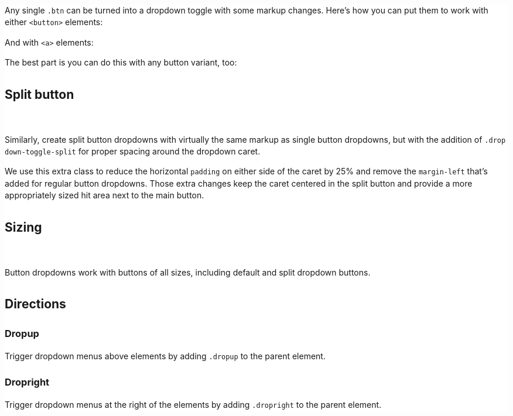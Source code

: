 Any single `.btn` can be turned into a dropdown toggle with some markup changes. Here’s how you can put them to work with either `<button>` elements:

<element-slot :elementCode="content.data_1" />

<source-code :codeType="codeTypes.HTML" :content="content.data_1" />

And with `<a>` elements:

<element-slot :elementCode="content.data_2" />

<source-code :codeType="codeTypes.HTML" :content="content.data_2" />

The best part is you can do this with any button variant, too:

<element-slot :elementCode="content.data_3" />

<source-code :codeType="codeTypes.HTML" :content="content.data_3" />

## Split button
<br />

Similarly, create split button dropdowns with virtually the same markup as single button dropdowns, but with the addition of `.dropdown-toggle-split` for proper spacing around the dropdown caret.

We use this extra class to reduce the horizontal `padding` on either side of the caret by 25% and remove the `margin-left` that’s added for regular button dropdowns. Those extra changes keep the caret centered in the split button and provide a more appropriately sized hit area next to the main button.

<element-slot :elementCode="content.data_4" />

<source-code :codeType="codeTypes.HTML" :content="content.data_4" />

## Sizing
<br />

Button dropdowns work with buttons of all sizes, including default and split dropdown buttons.

<element-slot :elementCode="content.data_5" />

<source-code :codeType="codeTypes.HTML" :content="content.data_5" />

## Directions

### Dropup

Trigger dropdown menus above elements by adding `.dropup` to the parent element.

<element-slot :elementCode="content.data_6" />

<source-code :codeType="codeTypes.HTML" :content="content.data_6" />

### Dropright

Trigger dropdown menus at the right of the elements by adding `.dropright` to the parent element.

<element-slot :elementCode="content.data_7" />

